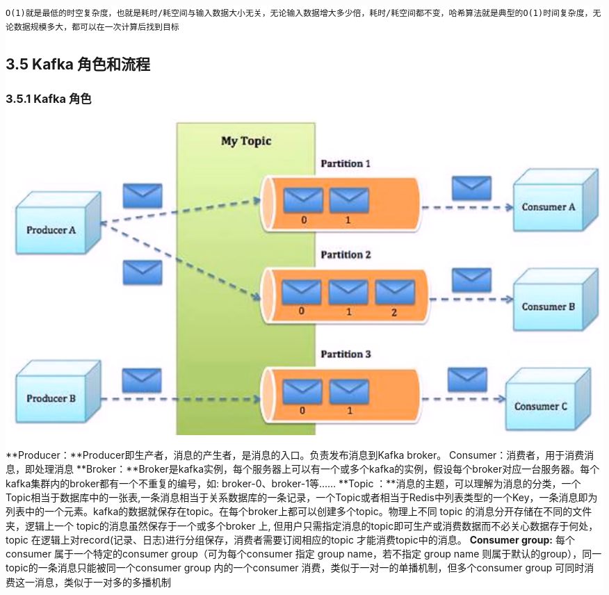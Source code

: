 ```
O(1)就是最低的时空复杂度，也就是耗时/耗空间与输入数据大小无关，无论输入数据增大多少倍，耗时/耗空间都不变，哈希算法就是典型的O(1)时间复杂度，无论数据规模多大，都可以在一次计算后找到目标
```

## 3.5 Kafka 角色和流程

### 3.5.1 Kafka 角色

![image-20240719225230704](./images/image-20240719225230704.png)

**Producer：**Producer即生产者，消息的产生者，是消息的入口。负责发布消息到Kafka broker。
Consumer：消费者，用于消费消息，即处理消息
**Broker：**Broker是kafka实例，每个服务器上可以有一个或多个kafka的实例，假设每个broker对应一台服务器。每个kafka集群内的broker都有一个不重复的编号，如: broker-0、broker-1等……
**Topic ：**消息的主题，可以理解为消息的分类，一个Topic相当于数据库中的一张表,一条消息相当于关系数据库的一条记录，一个Topic或者相当于Redis中列表类型的一个Key，一条消息即为列表中的一个元素。kafka的数据就保存在topic。在每个broker上都可以创建多个topic。物理上不同 topic 的消息分开存储在不同的文件夹，逻辑上一个 topic的消息虽然保存于一个或多个broker 上, 但用户只需指定消息的topic即可生产或消费数据而不必关心数据存于何处，topic 在逻辑上对record(记录、日志)进行分组保存，消费者需要订阅相应的topic 才能消费topic中的消息。
**Consumer group:** 每个consumer 属于一个特定的consumer group（可为每个consumer 指定 group name，若不指定 group name 则属于默认的group），同一topic的一条消息只能被同一个consumer group 内的一个consumer 消费，类似于一对一的单播机制，但多个consumer group 可同时消费这一消息，类似于一对多的多播机制
